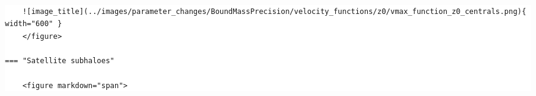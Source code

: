         ![image_title](../images/parameter_changes/BoundMassPrecision/velocity_functions/z0/vmax_function_z0_centrals.png){ width="600" }
        </figure>

    === "Satellite subhaloes"

        <figure markdown="span">
